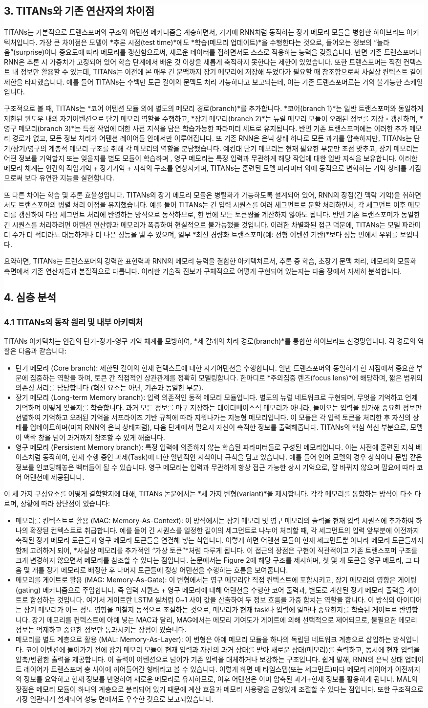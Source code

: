 ## 3. TITANs와 기존 연산자의 차이점

TITANs는 기본적으로 트랜스포머의 구조와 어텐션 메커니즘을 계승하면서, 거기에 RNN처럼 동작하는 장기 메모리 모듈을 병합한 하이브리드 아키텍처입니다. 가장 큰 차이점은 모델이 *추론 시점(test time)*에도 *학습(메모리 업데이트)*을 수행한다는 것으로, 들어오는 정보의 “놀라움”(surprise)이나 중요도에 따라 메모리를 갱신함으로써, 새로운 데이터를 접하면서도 스스로 적응하는 능력을 갖췄습니다. 반면 기존 트랜스포머나 RNN은 추론 시 가중치가 고정되어 있어 학습 단계에서 배운 것 이상을 새롭게 축적하지 못한다는 제한이 있었습니다. 또한 트랜스포머는 직전 컨텍스트 내 정보만 활용할 수 있는데, TITANs는 이전에 본 매우 긴 문맥까지 장기 메모리에 저장해 두었다가 필요할 때 참조함으로써 사실상 컨텍스트 길이 제한을 타파했습니다. 예를 들어 TITANs는 수백만 토큰 길이의 문맥도 처리 가능하다고 보고되는데, 이는 기존 트랜스포머로는 거의 불가능한 스케일입니다.

구조적으로 볼 때, TITANs는 *코어 어텐션 모듈 외에 별도의 메모리 경로(branch)*를 추가합니다. *코어(branch 1)*는 일반 트랜스포머와 동일하게 제한된 윈도우 내의 자기어텐션으로 단기 메모리 역할을 수행하고, *장기 메모리(branch 2)*는 뉴럴 메모리 모듈이 오래된 정보를 저장・갱신하며, *영구 메모리(branch 3)*는 특정 작업에 대한 사전 지식을 담은 학습가능한 파라미터 세트로 유지됩니다. 반면 기존 트랜스포머에는 이러한 추가 메모리 경로가 없고, 모든 정보 처리가 어텐션 레이어들 안에서만 이루어집니다. 또 기존 RNN은 은닉 상태 하나로 모든 과거를 압축하지만, TITANs는 단기/장기/영구의 계층적 메모리 구조를 취해 각 메모리의 역할을 분담했습니다. 예컨대 단기 메모리는 현재 필요한 부분만 초점 맞추고, 장기 메모리는 어떤 정보를 기억할지 또는 잊을지를 별도 모듈이 학습하며 , 영구 메모리는 특정 입력과 무관하게 해당 작업에 대한 일반 지식을 보유합니다. 이러한 메모리 체계는 인간의 작업기억 + 장기기억 + 지식의 구조를 연상시키며, TITANs는 훈련된 모델 파라미터 외에 동적으로 변화하는 기억 상태를 가짐으로써 보다 유연한 지능을 실현합니다.

또 다른 차이는 학습 및 추론 효율성입니다. TITANs의 장기 메모리 모듈은 병렬화가 가능하도록 설계되어 있어, RNN의 장점(긴 맥락 기억)을 취하면서도 트랜스포머의 병렬 처리 이점을 유지했습니다. 예를 들어 TITANs는 긴 입력 시퀀스를 여러 세그먼트로 분할 처리하면서, 각 세그먼트 이후 메모리를 갱신하여 다음 세그먼트 처리에 반영하는 방식으로 동작하므로, 한 번에 모든 토큰쌍을 계산하지 않아도 됩니다. 반면 기존 트랜스포머가 동일한 긴 시퀀스를 처리하려면 어텐션 연산량과 메모리가 폭증하여 현실적으로 불가능했을 것입니다. 이러한 차별화된 접근 덕분에, TITANs는 모델 파라미터 수가 더 적더라도 대등하거나 더 나은 성능을 낼 수 있으며, 일부 *최신 경량화 트랜스포머(예: 선형 어텐션 기반)*보다 성능 면에서 우위를 보입니다.

요약하면, TITANs는 트랜스포머의 강력한 표현력과 RNN의 메모리 능력을 결합한 아키텍처로서, 추론 중 학습, 초장기 문맥 처리, 메모리의 모듈화 측면에서 기존 연산자들과 본질적으로 다릅니다. 이러한 기술적 진보가 구체적으로 어떻게 구현되어 있는지는 다음 장에서 자세히 분석합니다.

## 4. 심층 분석

### 4.1 TITANs의 동작 원리 및 내부 아키텍처

TITANs 아키텍처는 인간의 단기-장기-영구 기억 체계를 모방하여, *세 갈래의 처리 경로(branch)*를 통합한 하이브리드 신경망입니다. 각 경로의 역할은 다음과 같습니다:

- 단기 메모리 (Core branch): 제한된 길이의 현재 컨텍스트에 대한 자기어텐션을 수행합니다. 일반 트랜스포머와 동일하게 현 시점에서 중요한 부분에 집중하는 역할을 하며, 토큰 간 직접적인 상관관계를 정확히 모델링합니다. 한마디로 *주의집중 렌즈(focus lens)*에 해당하며, 짧은 범위의 의존성 처리를 담당합니다 (혁신 요소는 아닌, 기존과 동일한 부분).
- 장기 메모리 (Long-term Memory branch): 입력 의존적인 동적 메모리 모듈입니다. 별도의 뉴럴 네트워크로 구현되며, 무엇을 기억하고 언제 기억하며 어떻게 잊을지를 학습합니다. 과거 모든 정보를 마구 저장하는 데이터베이스식 메모리가 아니라, 들어오는 입력을 평가해 중요한 정보만 선별하여 기억하고 오래된 기억을 서프라이즈 기반 규칙에 따라 지워나가는 지능형 메모리입니다. 이 모듈은 각 입력 토큰을 처리한 후 자신의 상태를 업데이트하며(마치 RNN의 은닉 상태처럼), 다음 단계에서 필요시 자신이 축적한 정보를 출력해줍니다. TITANs의 핵심 혁신 부분으로, 모델이 맥락 창을 넘어 과거까지 참조할 수 있게 해줍니다.
- 영구 메모리 (Persistent Memory branch): 특정 입력에 의존하지 않는 학습된 파라미터들로 구성된 메모리입니다. 이는 사전에 훈련된 지식 베이스처럼 동작하여, 현재 수행 중인 과제(Task)에 대한 일반적인 지식이나 규칙을 담고 있습니다. 예를 들어 언어 모델의 경우 상식이나 문법 같은 정보를 인코딩해놓은 벡터들이 될 수 있습니다. 영구 메모리는 입력과 무관하게 항상 접근 가능한 상시 기억으로, 잘 바뀌지 않으며 필요에 따라 코어 어텐션에 제공됩니다.

이 세 가지 구성요소를 어떻게 결합할지에 대해, TITANs 논문에서는 *세 가지 변형(variant)*을 제시합니다. 각각 메모리를 통합하는 방식이 다소 다르며, 상황에 따라 장단점이 있습니다:

- 메모리를 컨텍스트로 활용 (MAC: Memory-As-Context): 이 방식에서는 장기 메모리 및 영구 메모리의 출력을 현재 입력 시퀀스에 추가하여 하나의 확장된 컨텍스트로 취급합니다. 예를 들어 긴 시퀀스를 일정한 길이의 세그먼트로 나누어 처리할 때, 각 세그먼트의 입력 앞부분에 이전까지 축적된 장기 메모리 토큰들과 영구 메모리 토큰들을 연결해 넣는 식입니다. 이렇게 하면 어텐션 모듈이 현재 세그먼트뿐 아니라 메모리 토큰들까지 함께 고려하게 되어, *사실상 메모리를 추가적인 “가상 토큰”*처럼 다루게 됩니다. 이 접근의 장점은 구현이 직관적이고 기존 트랜스포머 구조를 크게 변경하지 않으면서 메모리를 참조할 수 있다는 점입니다. 논문에서는 Figure 2에 해당 구조를 제시하며, 첫 몇 개 토큰을 영구 메모리, 그 다음 몇 개를 장기 메모리로 배정한 후 나머지 토큰들에 정상 어텐션을 수행하는 흐름을 보여줍니다.
- 메모리를 게이트로 활용 (MAG: Memory-As-Gate): 이 변형에서는 영구 메모리만 직접 컨텍스트에 포함시키고, 장기 메모리의 영향은 게이팅(gating) 메커니즘으로 주입합니다. 즉 입력 시퀀스 + 영구 메모리에 대해 어텐션을 수행한 코어 출력과, 별도로 계산된 장기 메모리 출력을 게이트로 합성하는 것입니다. 여기서 게이트란 LSTM 셀처럼 0~1 사이 값을 산출하여 두 정보 흐름을 가중 합치는 역할을 합니다. 이 방식의 아이디어는 장기 메모리가 어느 정도 영향을 미칠지 동적으로 조절하는 것으로, 메모리가 현재 task나 입력에 얼마나 중요한지를 학습된 게이트로 반영합니다. 장기 메모리를 컨텍스트에 아예 넣는 MAC과 달리, MAG에서는 메모리 기여도가 게이트에 의해 선택적으로 제어되므로, 불필요한 메모리 정보는 억제하고 중요한 정보만 통과시키는 장점이 있습니다.
- 메모리를 별도 계층으로 활용 (MAL: Memory-As-Layer): 이 변형은 아예 메모리 모듈을 하나의 독립된 네트워크 계층으로 삽입하는 방식입니다. 코어 어텐션에 들어가기 전에 장기 메모리 모듈이 현재 입력과 자신의 과거 상태를 받아 새로운 상태(메모리)를 출력하고, 동시에 현재 입력을 압축/변환한 출력을 제공합니다. 이 출력이 어텐션으로 넘어가 기존 입력을 대체하거나 보강하는 구조입니다. 쉽게 말해, RNN의 은닉 상태 업데이트 레이어가 트랜스포머 층 사이에 끼어들어간 형태라고 볼 수 있습니다. 이렇게 하면 매 타임스텝(또는 세그먼트)마다 메모리 레이어가 이전까지의 정보를 요약하고 현재 정보를 반영하여 새로운 메모리로 유지하므로, 이후 어텐션은 이미 압축된 과거+현재 정보를 활용하게 됩니다. MAL의 장점은 메모리 모듈이 하나의 계층으로 분리되어 있기 때문에 계산 효율과 메모리 사용량을 균형있게 조절할 수 있다는 점입니다. 또한 구조적으로 가장 일관되게 설계되어 성능 면에서도 우수한 것으로 보고되었습니다.
